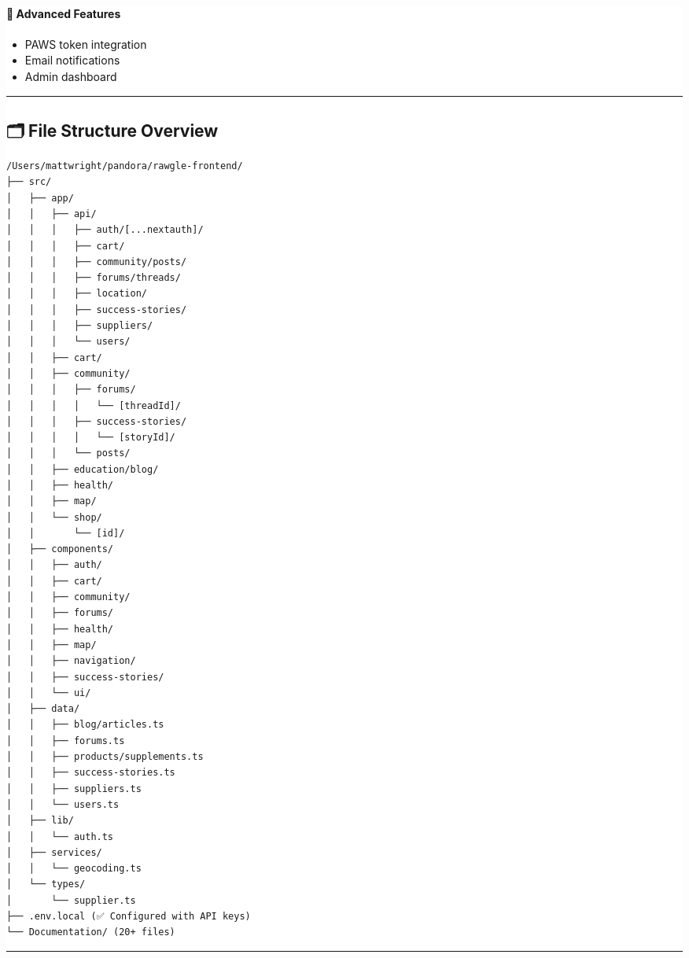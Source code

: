 #### 🔲 Advanced Features
- PAWS token integration
- Email notifications
- Admin dashboard

---

## 🗂 File Structure Overview

```
/Users/mattwright/pandora/rawgle-frontend/
├── src/
│   ├── app/
│   │   ├── api/
│   │   │   ├── auth/[...nextauth]/
│   │   │   ├── cart/
│   │   │   ├── community/posts/
│   │   │   ├── forums/threads/
│   │   │   ├── location/
│   │   │   ├── success-stories/
│   │   │   ├── suppliers/
│   │   │   └── users/
│   │   ├── cart/
│   │   ├── community/
│   │   │   ├── forums/
│   │   │   │   └── [threadId]/
│   │   │   ├── success-stories/
│   │   │   │   └── [storyId]/
│   │   │   └── posts/
│   │   ├── education/blog/
│   │   ├── health/
│   │   ├── map/
│   │   └── shop/
│   │       └── [id]/
│   ├── components/
│   │   ├── auth/
│   │   ├── cart/
│   │   ├── community/
│   │   ├── forums/
│   │   ├── health/
│   │   ├── map/
│   │   ├── navigation/
│   │   ├── success-stories/
│   │   └── ui/
│   ├── data/
│   │   ├── blog/articles.ts
│   │   ├── forums.ts
│   │   ├── products/supplements.ts
│   │   ├── success-stories.ts
│   │   ├── suppliers.ts
│   │   └── users.ts
│   ├── lib/
│   │   └── auth.ts
│   ├── services/
│   │   └── geocoding.ts
│   └── types/
│       └── supplier.ts
├── .env.local (✅ Configured with API keys)
└── Documentation/ (20+ files)
```

---